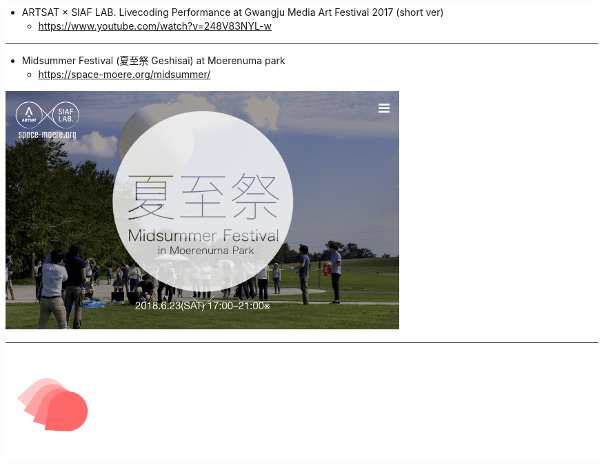 - ARTSAT × SIAF LAB. Livecoding Performance at Gwangju Media Art Festival 2017 (short ver)
  - https://www.youtube.com/watch?v=248V83NYL-w

---
- Midsummer Festival (夏至祭 Geshisai) at Moerenuma park
  - https://space-moere.org/midsummer/

<img src="../slide/images/midsummer.png" width="571" height="345" />

---
<img src="../slide/images/p1.cfdg.png" width="150" height="150" />
